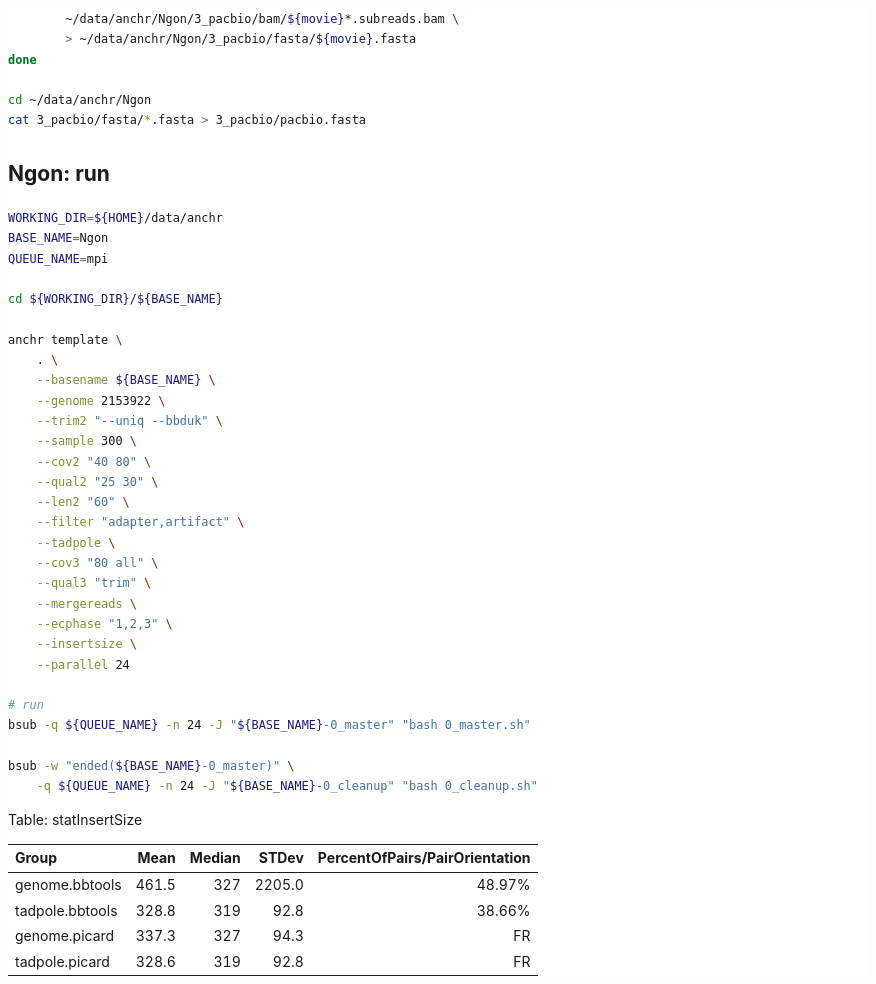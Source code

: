 ```bash
        ~/data/anchr/Ngon/3_pacbio/bam/${movie}*.subreads.bam \
        > ~/data/anchr/Ngon/3_pacbio/fasta/${movie}.fasta
done

cd ~/data/anchr/Ngon
cat 3_pacbio/fasta/*.fasta > 3_pacbio/pacbio.fasta

```

## Ngon: run

```bash
WORKING_DIR=${HOME}/data/anchr
BASE_NAME=Ngon
QUEUE_NAME=mpi

cd ${WORKING_DIR}/${BASE_NAME}

anchr template \
    . \
    --basename ${BASE_NAME} \
    --genome 2153922 \
    --trim2 "--uniq --bbduk" \
    --sample 300 \
    --cov2 "40 80" \
    --qual2 "25 30" \
    --len2 "60" \
    --filter "adapter,artifact" \
    --tadpole \
    --cov3 "80 all" \
    --qual3 "trim" \
    --mergereads \
    --ecphase "1,2,3" \
    --insertsize \
    --parallel 24

# run
bsub -q ${QUEUE_NAME} -n 24 -J "${BASE_NAME}-0_master" "bash 0_master.sh"

bsub -w "ended(${BASE_NAME}-0_master)" \
    -q ${QUEUE_NAME} -n 24 -J "${BASE_NAME}-0_cleanup" "bash 0_cleanup.sh"

```

Table: statInsertSize

| Group           |  Mean | Median |  STDev | PercentOfPairs/PairOrientation |
|:----------------|------:|-------:|-------:|-------------------------------:|
| genome.bbtools  | 461.5 |    327 | 2205.0 |                         48.97% |
| tadpole.bbtools | 328.8 |    319 |   92.8 |                         38.66% |
| genome.picard   | 337.3 |    327 |   94.3 |                             FR |
| tadpole.picard  | 328.6 |    319 |   92.8 |                             FR |
